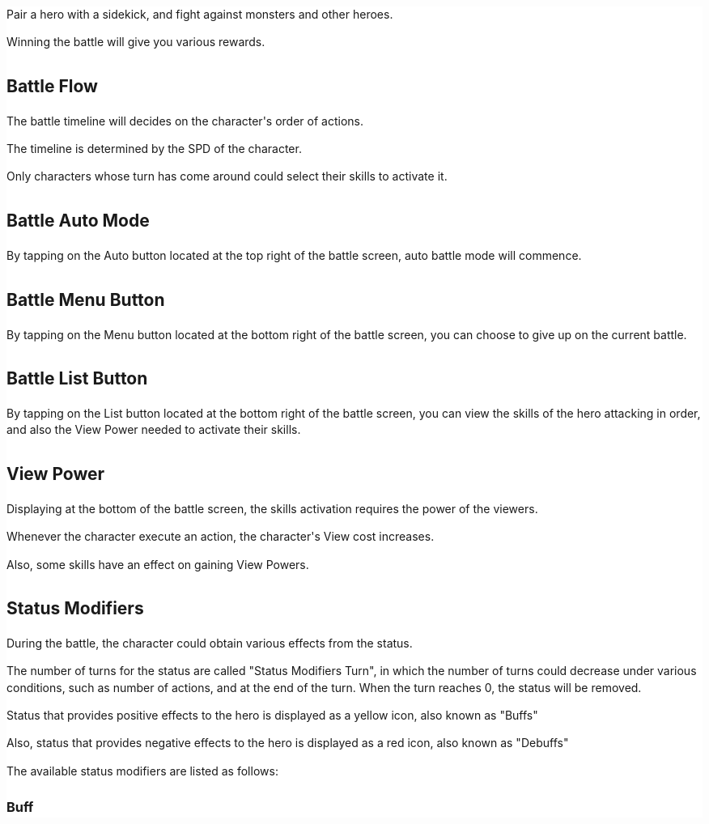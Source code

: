 Pair a hero with a sidekick, and fight against monsters and other heroes.

Winning the battle will give you various rewards. 

## Battle Flow

The battle timeline will decides on the character's order of actions.

The timeline is determined by the SPD of the character.

Only characters whose turn has come around could select their skills to activate it.

## Battle Auto Mode

By tapping on the Auto button located at the top right of the battle screen, auto battle mode will commence.

## Battle Menu Button

By tapping on the Menu button located at the bottom right of the battle screen, you can choose to give up on the current battle.

## Battle List Button

By tapping on the List button located at the bottom right of the battle screen, you can view the skills of the hero attacking in order, and also the View Power needed to activate their skills.

## View Power

Displaying at the bottom of the battle screen, the skills activation requires the power of the viewers.

Whenever the character execute an action, the character's View cost increases.

Also, some skills have an effect on gaining View Powers.

## Status Modifiers

During the battle, the character could obtain various effects from the status.

The number of turns for the status are called "Status Modifiers Turn", in which the number of turns could decrease under various conditions, such as number of actions, and at the end of the turn. When the turn reaches 0, the status will be removed.

Status that provides positive effects to the hero is displayed as a yellow icon, also known as "Buffs"

Also, status that provides negative effects to the hero is displayed as a red icon, also known as "Debuffs"

The available status modifiers are listed as follows:

### Buff
